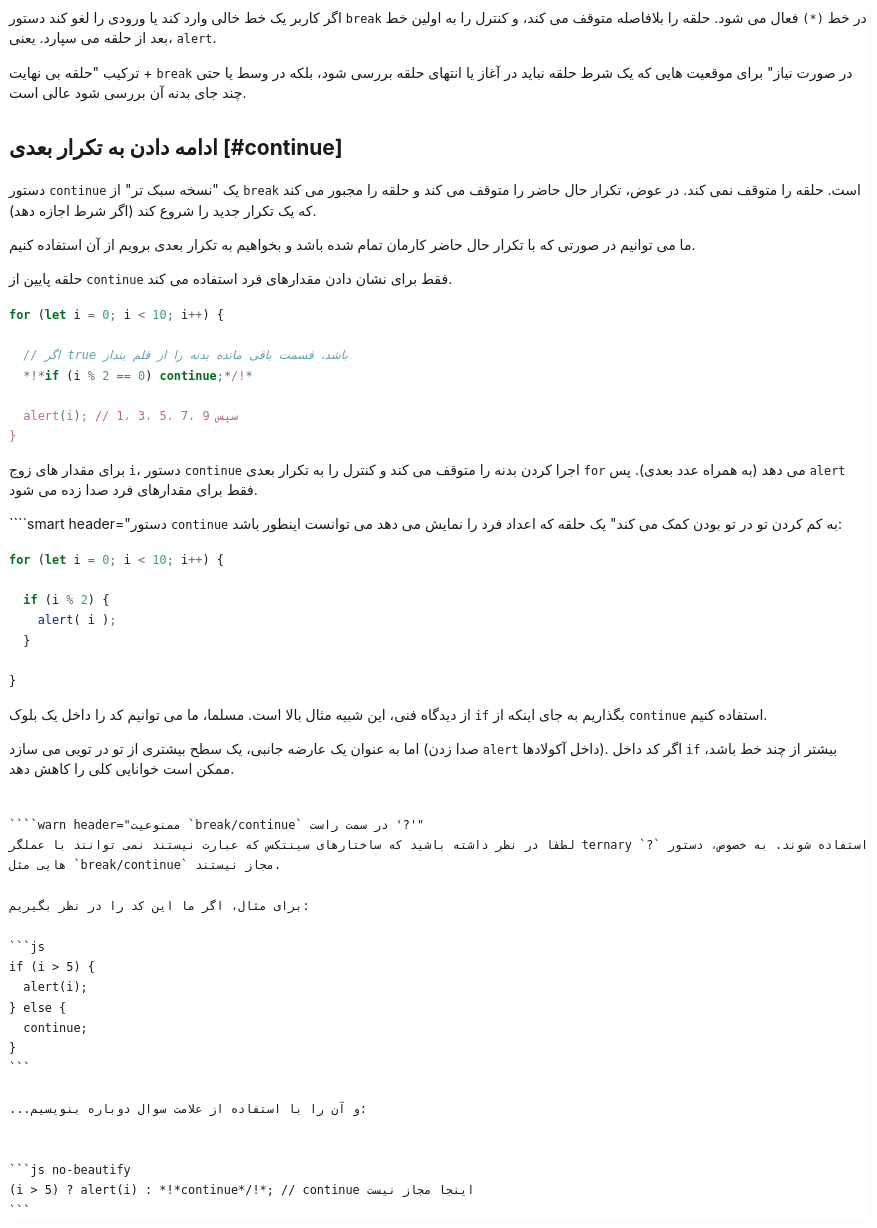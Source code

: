 اگر کاربر یک خط خالی وارد کند یا ورودی را لغو کند دستور `break` در خط `(*)` فعال می شود. حلقه را بلافاصله متوقف می کند، و کنترل را به اولین خط بعد از حلقه می سپارد. یعنی، `alert`.

ترکیب "حلقه بی نهایت + `break` در صورت نیاز" برای موقعیت هایی که یک شرط حلقه نباید در آغاز یا انتهای حلقه بررسی شود، بلکه در وسط یا حتی چند جای بدنه آن بررسی شود عالی است.

## ادامه دادن به تکرار بعدی [#continue]

دستور `continue` یک "نسخه سبک تر" از `break` است. حلقه را متوقف نمی کند. در عوض، تکرار حال حاضر را متوقف می کند و حلقه را مجبور می کند که یک تکرار جدید را شروع کند (اگر شرط اجازه دهد).

ما می توانیم در صورتی که با تکرار حال حاضر کارمان تمام شده باشد و بخواهیم به تکرار بعدی برویم از آن استفاده کنیم.

حلقه پایین از `continue` فقط برای نشان دادن مقدارهای فرد استفاده می کند.

```js run no-beautify
for (let i = 0; i < 10; i++) {

  // اگر true باشد، قسمت باقی مانده بدنه را از قلم بنداز
  *!*if (i % 2 == 0) continue;*/!*

  alert(i); // 1، سپس 9 ،7 ،5 ،3
}
```

برای مقدار های زوج `i`، دستور `continue` اجرا کردن بدنه را متوقف می کند و کنترل را به تکرار بعدی `for` می دهد (به همراه عدد بعدی). پس `alert` فقط برای مقدارهای فرد صدا زده می شود.

````smart header="دستور `continue` به کم کردن تو در تو بودن کمک می کند"
یک حلقه که اعداد فرد را نمایش می دهد می توانست اینطور باشد:

```js run
for (let i = 0; i < 10; i++) {

  if (i % 2) {
    alert( i );
  }

}
```

از دیدگاه فنی، این شبیه مثال بالا است. مسلما، ما می توانیم کد را داخل یک بلوک `if` بگذاریم به جای اینکه از `continue` استفاده کنیم.

اما به عنوان یک عارضه جانبی، یک سطح بیشتری از تو در تویی می سازد (صدا زدن `alert` داخل آکولادها). اگر کد داخل `if` بیشتر از چند خط باشد، ممکن است خوانایی کلی را کاهش دهد.
````

````warn header="ممنوعیت `break/continue` در سمت راست '?'"
لطفا در نظر داشته باشید که ساختارهای سینتکس که عبارت نیستند نمی توانند با عملگر ternary `?` استفاده شوند. به خصوص، دستورهایی مثل `break/continue` مجاز نیستند.

برای مثال، اگر ما این کد را در نظر بگیریم:

```js
if (i > 5) {
  alert(i);
} else {
  continue;
}
```

...و آن را با استفاده از علامت سوال دوباره بنویسیم:


```js no-beautify
(i > 5) ? alert(i) : *!*continue*/!*; // continue اینجا مجاز نیست
```
````